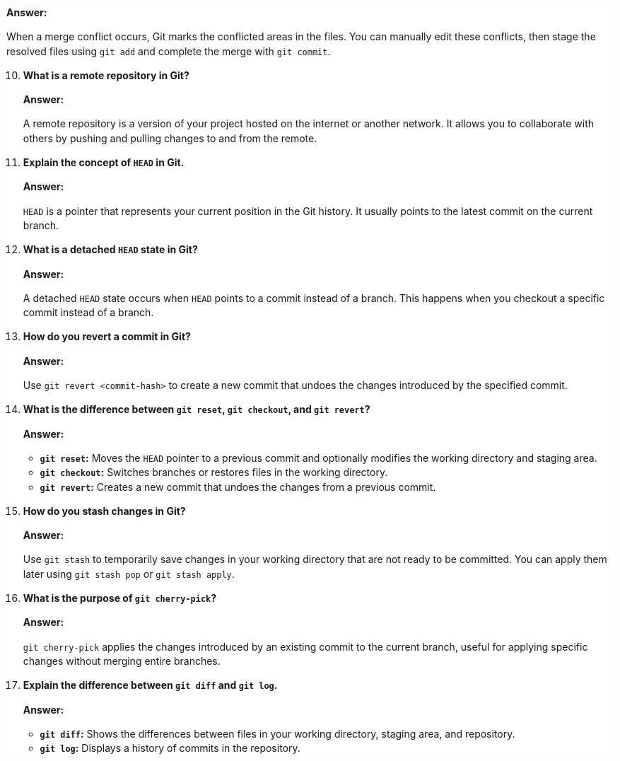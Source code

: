    **Answer:**

   When a merge conflict occurs, Git marks the conflicted areas in the files. You can manually edit these conflicts, then stage the resolved files using `git add` and complete the merge with `git commit`.

10. **What is a remote repository in Git?**

    **Answer:**

    A remote repository is a version of your project hosted on the internet or another network. It allows you to collaborate with others by pushing and pulling changes to and from the remote.

11. **Explain the concept of `HEAD` in Git.**

    **Answer:**

    `HEAD` is a pointer that represents your current position in the Git history. It usually points to the latest commit on the current branch.

12. **What is a detached `HEAD` state in Git?**

    **Answer:**

    A detached `HEAD` state occurs when `HEAD` points to a commit instead of a branch. This happens when you checkout a specific commit instead of a branch.

13. **How do you revert a commit in Git?**

    **Answer:**

    Use `git revert <commit-hash>` to create a new commit that undoes the changes introduced by the specified commit.

14. **What is the difference between `git reset`, `git checkout`, and `git revert`?**

    **Answer:**

    - **`git reset`:** Moves the `HEAD` pointer to a previous commit and optionally modifies the working directory and staging area.
    - **`git checkout`:** Switches branches or restores files in the working directory.
    - **`git revert`:** Creates a new commit that undoes the changes from a previous commit.

15. **How do you stash changes in Git?**

    **Answer:**

    Use `git stash` to temporarily save changes in your working directory that are not ready to be committed. You can apply them later using `git stash pop` or `git stash apply`.

16. **What is the purpose of `git cherry-pick`?**

    **Answer:**

    `git cherry-pick` applies the changes introduced by an existing commit to the current branch, useful for applying specific changes without merging entire branches.

17. **Explain the difference between `git diff` and `git log`.**

    **Answer:**

    - **`git diff`:** Shows the differences between files in your working directory, staging area, and repository.
    - **`git log`:** Displays a history of commits in the repository.
